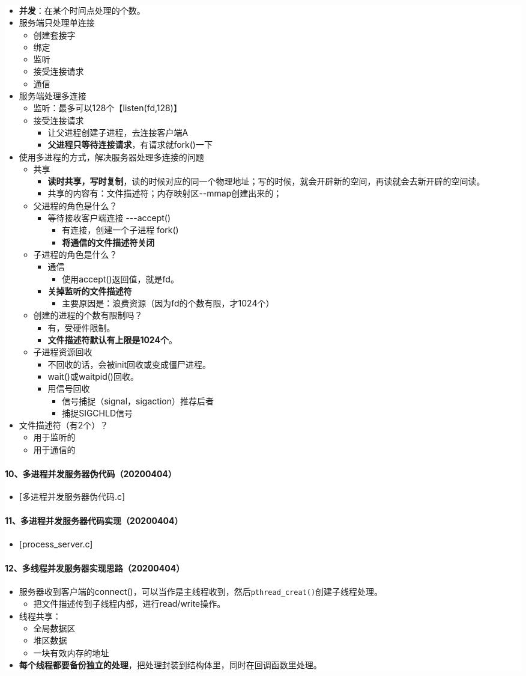 + **并发**：在某个时间点处理的个数。
+ 服务端只处理单连接
  + 创建套接字
  + 绑定
  + 监听
  + 接受连接请求
  + 通信
+ 服务端处理多连接
  + 监听：最多可以128个【listen(fd,128)】
  + 接受连接请求
    + 让父进程创建子进程，去连接客户端A
    + **父进程只等待连接请求**，有请求就fork()一下
+ 使用多进程的方式，解决服务器处理多连接的问题
  + 共享
    + **读时共享，写时复制**，读的时候对应的同一个物理地址；写的时候，就会开辟新的空间，再读就会去新开辟的空间读。
    + 共享的内容有：文件描述符；内存映射区--mmap创建出来的；
  + 父进程的角色是什么？
    + 等待接收客户端连接 ---accept()
      + 有连接，创建一个子进程 fork()
      + **将通信的文件描述符关闭**
  + 子进程的角色是什么？
    + 通信
      + 使用accept()返回值，就是fd。
    + **关掉监听的文件描述符**
      + 主要原因是：浪费资源（因为fd的个数有限，才1024个）
  + 创建的进程的个数有限制吗？
    + 有，受硬件限制。
    + **文件描述符默认有上限是1024个**。
  + 子进程资源回收
    + 不回收的话，会被init回收或变成僵尸进程。
    + wait()或waitpid()回收。
    + 用信号回收
      + 信号捕捉（signal，sigaction）推荐后者
      + 捕捉SIGCHLD信号
+ 文件描述符（有2个）？
  + 用于监听的
  + 用于通信的

#### 10、多进程并发服务器伪代码（20200404）

+ [多进程并发服务器伪代码.c]

#### 11、多进程并发服务器代码实现（20200404）

+ [process_server.c]

#### 12、多线程并发服务器实现思路（20200404）

+ 服务器收到客户端的connect()，可以当作是主线程收到，然后`pthread_creat()`创建子线程处理。
  + 把文件描述传到子线程内部，进行read/write操作。
+ 线程共享：
  + 全局数据区
  + 堆区数据
  + 一块有效内存的地址
+ **每个线程都要备份独立的处理**，把处理封装到结构体里，同时在回调函数里处理。
